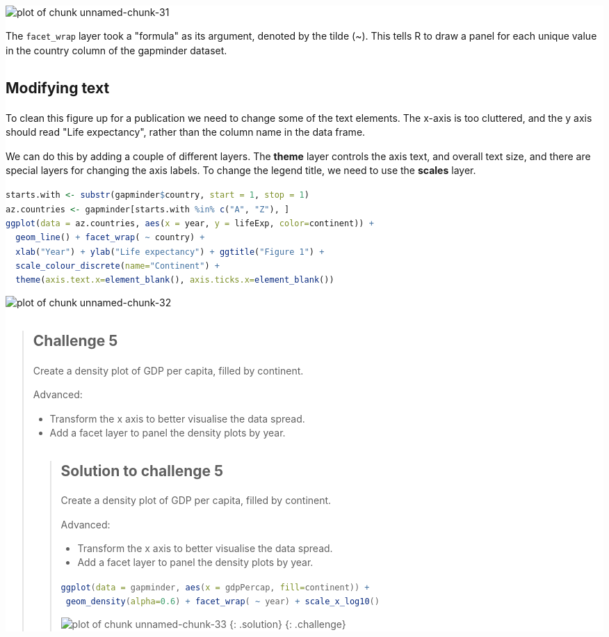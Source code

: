![plot of chunk unnamed-chunk-31](figure/unnamed-chunk-31-1.png)

The `facet_wrap` layer took a "formula" as its argument, denoted by the tilde
(~). This tells R to draw a panel for each unique value in the country column
of the gapminder dataset.

## Modifying text

To clean this figure up for a publication we need to change some of the text
elements. The x-axis is too cluttered, and the y axis should read
"Life expectancy", rather than the column name in the data frame.

We can do this by adding a couple of different layers. The **theme** layer
controls the axis text, and overall text size, and there are special layers
for changing the axis labels. To change the legend title, we need to use the
**scales** layer.



```r
starts.with <- substr(gapminder$country, start = 1, stop = 1)
az.countries <- gapminder[starts.with %in% c("A", "Z"), ]
ggplot(data = az.countries, aes(x = year, y = lifeExp, color=continent)) +
  geom_line() + facet_wrap( ~ country) +
  xlab("Year") + ylab("Life expectancy") + ggtitle("Figure 1") +
  scale_colour_discrete(name="Continent") +
  theme(axis.text.x=element_blank(), axis.ticks.x=element_blank())
```

![plot of chunk unnamed-chunk-32](figure/unnamed-chunk-32-1.png)



> ## Challenge 5
>
> Create a density plot of GDP per capita, filled by continent.
>
> Advanced:
>  - Transform the x axis to better visualise the data spread.
>  - Add a facet layer to panel the density plots by year.
>
> > ## Solution to challenge 5
> >
> > Create a density plot of GDP per capita, filled by continent.
> >
> > Advanced:
> >  - Transform the x axis to better visualise the data spread.
> >  - Add a facet layer to panel the density plots by year.
> >
> > 
> > 
> > ```r
> > ggplot(data = gapminder, aes(x = gdpPercap, fill=continent)) +
> >  geom_density(alpha=0.6) + facet_wrap( ~ year) + scale_x_log10()
> > ```
> > 
> > ![plot of chunk unnamed-chunk-33](figure/unnamed-chunk-33-1.png)
> {: .solution}
{: .challenge}


[base]: http://www.statmethods.net/graphs/
[lattice]: http://www.statmethods.net/advgraphs/trellis.html
[ggplot2]: http://www.statmethods.net/advgraphs/ggplot2.html
[cheat]: http://www.rstudio.com/wp-content/uploads/2015/03/ggplot2-cheatsheet.pdf
[ggplot-doc]: http://docs.ggplot2.org/current/